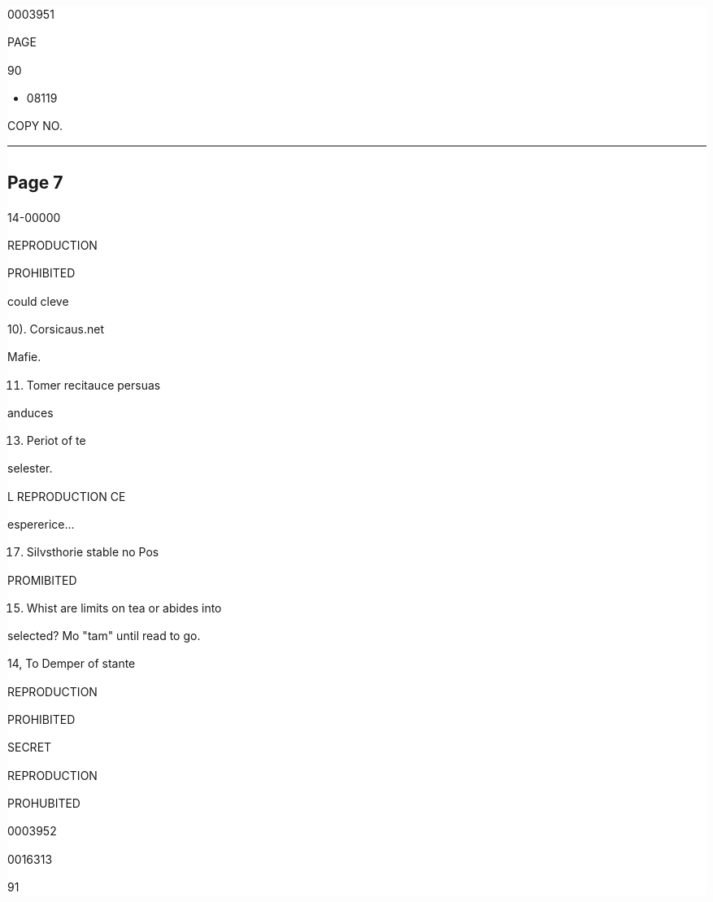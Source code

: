 0003951

PAGE

90

- 08119

COPY NO.

---

## Page 7

14-00000

REPRODUCTION

PROHIBITED

could cleve

10). Corsicaus.net

Mafie.

11) Tomer recitauce persuas

anduces

13) Periot of te

selester.

L REPRODUCTION CE

espererice...

17) Silvsthorie stable no Pos

PROMIBITED

15) Whist are limits on tea or abides into

selected? Mo "tam" until read to go.

14, To Demper of stante

REPRODUCTION

PROHIBITED

SECRET

REPRODUCTION

PROHUBITED

0003952

0016313

91
